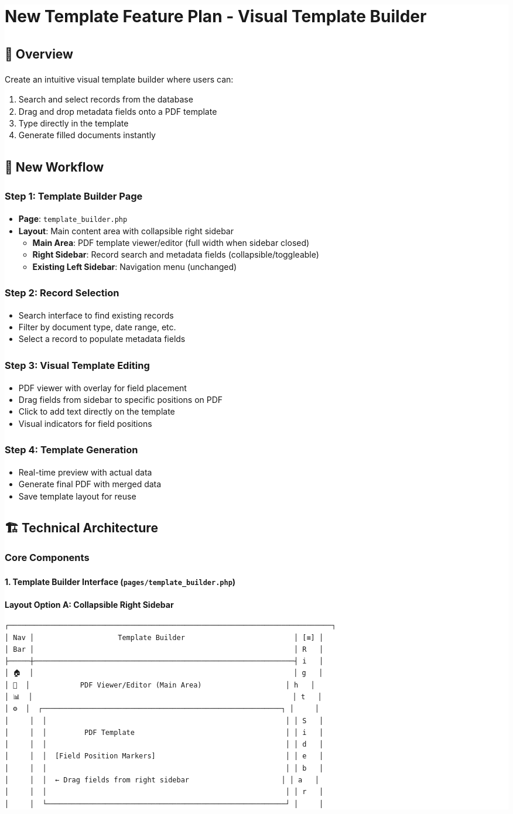 # New Template Feature Plan - Visual Template Builder

## 🎯 Overview
Create an intuitive visual template builder where users can:
1. Search and select records from the database
2. Drag and drop metadata fields onto a PDF template
3. Type directly in the template
4. Generate filled documents instantly

## 🔄 New Workflow

### Step 1: Template Builder Page
- **Page**: `template_builder.php`
- **Layout**: Main content area with collapsible right sidebar
  - **Main Area**: PDF template viewer/editor (full width when sidebar closed)
  - **Right Sidebar**: Record search and metadata fields (collapsible/toggleable)
  - **Existing Left Sidebar**: Navigation menu (unchanged)

### Step 2: Record Selection
- Search interface to find existing records
- Filter by document type, date range, etc.
- Select a record to populate metadata fields

### Step 3: Visual Template Editing
- PDF viewer with overlay for field placement
- Drag fields from sidebar to specific positions on PDF
- Click to add text directly on the template
- Visual indicators for field positions

### Step 4: Template Generation
- Real-time preview with actual data
- Generate final PDF with merged data
- Save template layout for reuse

## 🏗️ Technical Architecture

### Core Components

#### 1. Template Builder Interface (`pages/template_builder.php`)

**Layout Option A: Collapsible Right Sidebar**
```
┌─────────────────────────────────────────────────────────────────────────────┐
│ Nav │                    Template Builder                          │ [≡] │
│ Bar │                                                              │ R   │
├─────┼──────────────────────────────────────────────────────────────┤ i   │
│ 🏠  │                                                              │ g   │
│ 📄  │            PDF Viewer/Editor (Main Area)                    │ h   │
│ 📊  │                                                              │ t   │
│ ⚙️  │  ┌─────────────────────────────────────────────────────────┐ │     │
│     │  │                                                         │ │ S   │
│     │  │         PDF Template                                    │ │ i   │
│     │  │                                                         │ │ d   │
│     │  │  [Field Position Markers]                               │ │ e   │
│     │  │                                                         │ │ b   │
│     │  │  ← Drag fields from right sidebar                      │ │ a   │
│     │  │                                                         │ │ r   │
│     │  └─────────────────────────────────────────────────────────┘ │     │
```